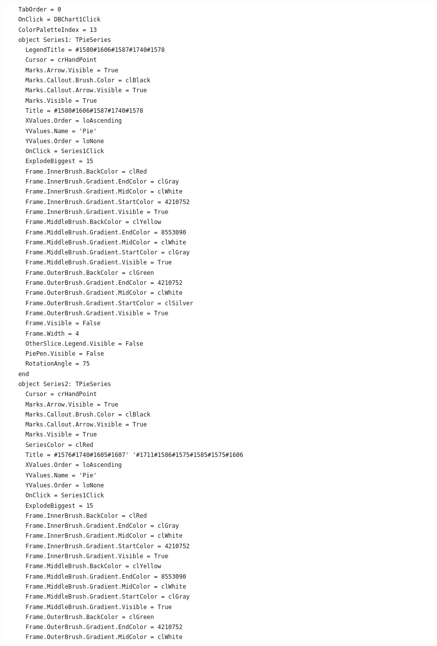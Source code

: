 ```
    TabOrder = 0
    OnClick = DBChart1Click
    ColorPaletteIndex = 13
    object Series1: TPieSeries
      LegendTitle = #1580#1606#1587#1740#1578
      Cursor = crHandPoint
      Marks.Arrow.Visible = True
      Marks.Callout.Brush.Color = clBlack
      Marks.Callout.Arrow.Visible = True
      Marks.Visible = True
      Title = #1580#1606#1587#1740#1578
      XValues.Order = loAscending
      YValues.Name = 'Pie'
      YValues.Order = loNone
      OnClick = Series1Click
      ExplodeBiggest = 15
      Frame.InnerBrush.BackColor = clRed
      Frame.InnerBrush.Gradient.EndColor = clGray
      Frame.InnerBrush.Gradient.MidColor = clWhite
      Frame.InnerBrush.Gradient.StartColor = 4210752
      Frame.InnerBrush.Gradient.Visible = True
      Frame.MiddleBrush.BackColor = clYellow
      Frame.MiddleBrush.Gradient.EndColor = 8553090
      Frame.MiddleBrush.Gradient.MidColor = clWhite
      Frame.MiddleBrush.Gradient.StartColor = clGray
      Frame.MiddleBrush.Gradient.Visible = True
      Frame.OuterBrush.BackColor = clGreen
      Frame.OuterBrush.Gradient.EndColor = 4210752
      Frame.OuterBrush.Gradient.MidColor = clWhite
      Frame.OuterBrush.Gradient.StartColor = clSilver
      Frame.OuterBrush.Gradient.Visible = True
      Frame.Visible = False
      Frame.Width = 4
      OtherSlice.Legend.Visible = False
      PiePen.Visible = False
      RotationAngle = 75
    end
    object Series2: TPieSeries
      Cursor = crHandPoint
      Marks.Arrow.Visible = True
      Marks.Callout.Brush.Color = clBlack
      Marks.Callout.Arrow.Visible = True
      Marks.Visible = True
      SeriesColor = clRed
      Title = #1576#1740#1605#1607' '#1711#1586#1575#1585#1575#1606
      XValues.Order = loAscending
      YValues.Name = 'Pie'
      YValues.Order = loNone
      OnClick = Series1Click
      ExplodeBiggest = 15
      Frame.InnerBrush.BackColor = clRed
      Frame.InnerBrush.Gradient.EndColor = clGray
      Frame.InnerBrush.Gradient.MidColor = clWhite
      Frame.InnerBrush.Gradient.StartColor = 4210752
      Frame.InnerBrush.Gradient.Visible = True
      Frame.MiddleBrush.BackColor = clYellow
      Frame.MiddleBrush.Gradient.EndColor = 8553090
      Frame.MiddleBrush.Gradient.MidColor = clWhite
      Frame.MiddleBrush.Gradient.StartColor = clGray
      Frame.MiddleBrush.Gradient.Visible = True
      Frame.OuterBrush.BackColor = clGreen
      Frame.OuterBrush.Gradient.EndColor = 4210752
      Frame.OuterBrush.Gradient.MidColor = clWhite
```
